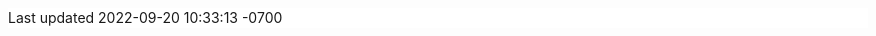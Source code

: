 </tr>
</tbody>
</table>

</div>

</div>

</div>

</div>

</div>

<div id="footer">

<div id="footer-text">

Last updated 2022-09-20 10:33:13 -0700

</div>

</div>
